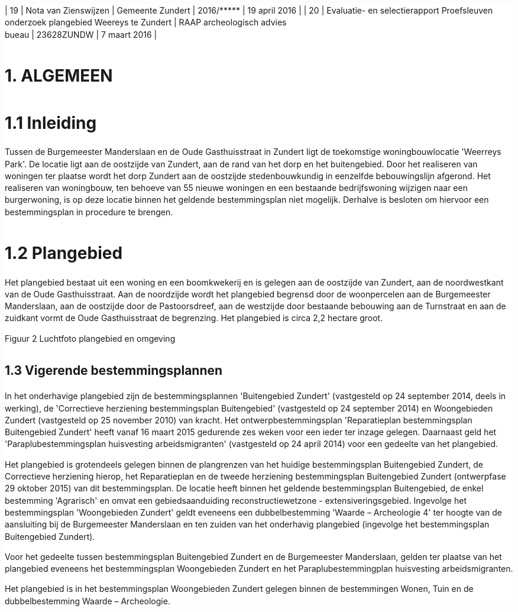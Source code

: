| 19     | Nota van Zienswijzen                                                                                                                | Gemeente Zundert                                             | 2016/*****     | 19 april 2016 |
| 20     | Evaluatie- en selectierapport Proefsleuven<br>onderzoek plangebied Weereys te Zundert                                               | RAAP archeologisch advies<br>bueau                           | 23628ZUNDW     | 7 maart 2016  |

# **1. ALGEMEEN**

# <span id="page-4-0"></span>**1.1 Inleiding**

Tussen de Burgemeester Manderslaan en de Oude Gasthuisstraat in Zundert ligt de toekomstige woningbouwlocatie 'Weerreys Park'. De locatie ligt aan de oostzijde van Zundert, aan de rand van het dorp en het buitengebied. Door het realiseren van woningen ter plaatse wordt het dorp Zundert aan de oostzijde stedenbouwkundig in eenzelfde bebouwingslijn afgerond. Het realiseren van woningbouw, ten behoeve van 55 nieuwe woningen en een bestaande bedrijfswoning wijzigen naar een burgerwoning, is op deze locatie binnen het geldende bestemmingsplan niet mogelijk. Derhalve is besloten om hiervoor een bestemmingsplan in procedure te brengen.

# <span id="page-4-1"></span>**1.2 Plangebied**

Het plangebied bestaat uit een woning en een boomkwekerij en is gelegen aan de oostzijde van Zundert, aan de noordwestkant van de Oude Gasthuisstraat. Aan de noordzijde wordt het plangebied begrensd door de woonpercelen aan de Burgemeester Manderslaan, aan de oostzijde door de Pastoorsdreef, aan de westzijde door bestaande bebouwing aan de Turnstraat en aan de zuidkant vormt de Oude Gasthuisstraat de begrenzing. Het plangebied is circa 2,2 hectare groot.

Figuur 2 Luchtfoto plangebied en omgeving

## <span id="page-5-0"></span>**1.3 Vigerende bestemmingsplannen**

In het onderhavige plangebied zijn de bestemmingsplannen 'Buitengebied Zundert' (vastgesteld op 24 september 2014, deels in werking), de 'Correctieve herziening bestemmingsplan Buitengebied' (vastgesteld op 24 september 2014) en Woongebieden Zundert (vastgesteld op 25 november 2010) van kracht. Het ontwerpbestemmingsplan 'Reparatieplan bestemmingsplan Buitengebied Zundert' heeft vanaf 16 maart 2015 gedurende zes weken voor een ieder ter inzage gelegen. Daarnaast geld het 'Paraplubestemmingsplan huisvesting arbeidsmigranten' (vastgesteld op 24 april 2014) voor een gedeelte van het plangebied.

Het plangebied is grotendeels gelegen binnen de plangrenzen van het huidige bestemmingsplan Buitengebied Zundert, de Correctieve herziening hierop, het Reparatieplan en de tweede herziening bestemmingsplan Buitengebied Zundert (ontwerpfase 29 oktober 2015) van dit bestemmingsplan. De locatie heeft binnen het geldende bestemmingsplan Buitengebied, de enkel bestemming 'Agrarisch' en omvat een gebiedsaanduiding reconstructiewetzone - extensiveringsgebied. Ingevolge het bestemmingsplan 'Woongebieden Zundert' geldt eveneens een dubbelbestemming 'Waarde – Archeologie 4' ter hoogte van de aansluiting bij de Burgemeester Manderslaan en ten zuiden van het onderhavig plangebied (ingevolge het bestemmingsplan Buitengebied Zundert).

Voor het gedeelte tussen bestemmingsplan Buitengebied Zundert en de Burgemeester Manderslaan, gelden ter plaatse van het plangebied eveneens het bestemmingsplan Woongebieden Zundert en het Paraplubestemmingplan huisvesting arbeidsmigranten.

Het plangebied is in het bestemmingsplan Woongebieden Zundert gelegen binnen de bestemmingen Wonen, Tuin en de dubbelbestemming Waarde – Archeologie.
